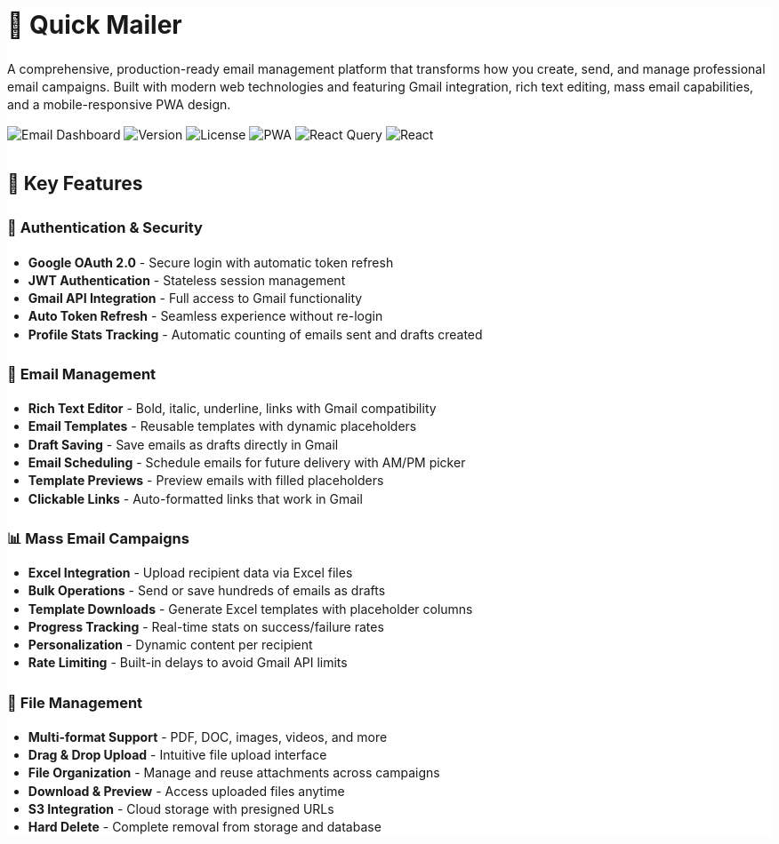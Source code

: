 # 📧 Quick Mailer

A comprehensive, production-ready email management platform that transforms how you create, send, and manage professional email campaigns. Built with modern web technologies and featuring Gmail integration, rich text editing, mass email capabilities, and a mobile-responsive PWA design.

![Email Dashboard](https://img.shields.io/badge/Status-Production%20Ready-brightgreen)
![Version](https://img.shields.io/badge/Version-2.0.0-blue)
![License](https://img.shields.io/badge/License-MIT-green)
![PWA](https://img.shields.io/badge/PWA-Enabled-purple)
![React Query](https://img.shields.io/badge/React%20Query-5.85.6-orange)
![React](https://img.shields.io/badge/React-19.1.1-cyan)

## 🚀 Key Features

### 🔐 **Authentication & Security**
- **Google OAuth 2.0** - Secure login with automatic token refresh
- **JWT Authentication** - Stateless session management
- **Gmail API Integration** - Full access to Gmail functionality
- **Auto Token Refresh** - Seamless experience without re-login
- **Profile Stats Tracking** - Automatic counting of emails sent and drafts created

### 📧 **Email Management**
- **Rich Text Editor** - Bold, italic, underline, links with Gmail compatibility
- **Email Templates** - Reusable templates with dynamic placeholders
- **Draft Saving** - Save emails as drafts directly in Gmail
- **Email Scheduling** - Schedule emails for future delivery with AM/PM picker
- **Template Previews** - Preview emails with filled placeholders
- **Clickable Links** - Auto-formatted links that work in Gmail

### 📊 **Mass Email Campaigns**
- **Excel Integration** - Upload recipient data via Excel files
- **Bulk Operations** - Send or save hundreds of emails as drafts
- **Template Downloads** - Generate Excel templates with placeholder columns
- **Progress Tracking** - Real-time stats on success/failure rates
- **Personalization** - Dynamic content per recipient
- **Rate Limiting** - Built-in delays to avoid Gmail API limits

### 📎 **File Management**
- **Multi-format Support** - PDF, DOC, images, videos, and more
- **Drag & Drop Upload** - Intuitive file upload interface
- **File Organization** - Manage and reuse attachments across campaigns
- **Download & Preview** - Access uploaded files anytime
- **S3 Integration** - Cloud storage with presigned URLs
- **Hard Delete** - Complete removal from storage and database
